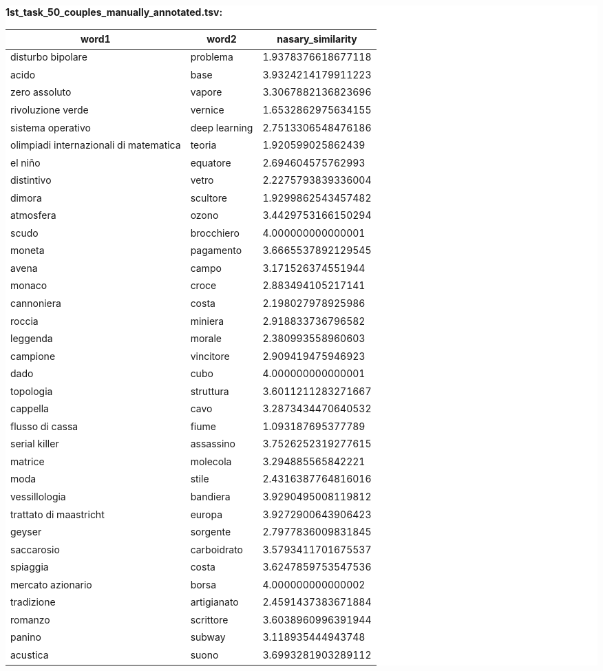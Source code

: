 **1st_task_50_couples_manually_annotated.tsv:**

| word1                                  | word2                 | nasary_similarity  |
|----------------------------------------|-----------------------|--------------------|
| disturbo bipolare                      | problema              | 1.9378376618677118 |
| acido                                  | base                  | 3.9324214179911223 |
| zero assoluto                          | vapore                | 3.3067882136823696 |
| rivoluzione verde                      | vernice               | 1.6532862975634155 |
| sistema operativo                      | deep learning         | 2.7513306548476186 |
| olimpiadi internazionali di matematica | teoria                | 1.920599025862439  |
| el niño                                | equatore              | 2.694604575762993  |
| distintivo                             | vetro                 | 2.2275793839336004 |
| dimora                                 | scultore              | 1.9299862543457482 |
| atmosfera                              | ozono                 | 3.4429753166150294 |
| scudo                                  | brocchiero            | 4.000000000000001  |
| moneta                                 | pagamento             | 3.6665537892129545 |
| avena                                  | campo                 | 3.171526374551944  |
| monaco                                 | croce                 | 2.883494105217141  |
| cannoniera                             | costa                 | 2.198027978925986  |
| roccia                                 | miniera               | 2.918833736796582  |
| leggenda                               | morale                | 2.380993558960603  |
| campione                               | vincitore             | 2.909419475946923  |
| dado                                   | cubo                  | 4.000000000000001  |
| topologia                              | struttura             | 3.6011211283271667 |
| cappella                               | cavo                  | 3.2873434470640532 |
| flusso di cassa                        | fiume                 | 1.093187695377789  |
| serial killer                          | assassino             | 3.7526252319277615 |
| matrice                                | molecola              | 3.294885565842221  |
| moda                                   | stile                 | 2.4316387764816016 |
| vessillologia                          | bandiera              | 3.9290495008119812 |
| trattato di maastricht                 | europa                | 3.9272900643906423 |
| geyser                                 | sorgente              | 2.7977836009831845 |
| saccarosio                             | carboidrato           | 3.5793411701675537 |
| spiaggia                               | costa                 | 3.6247859753547536 |
| mercato azionario                      | borsa                 | 4.000000000000002  |
| tradizione                             | artigianato           | 2.4591437383671884 |
| romanzo                                | scrittore             | 3.6038960996391944 |
| panino                                 | subway                | 3.118935444943748  |
| acustica                               | suono                 | 3.6993281903289112 |